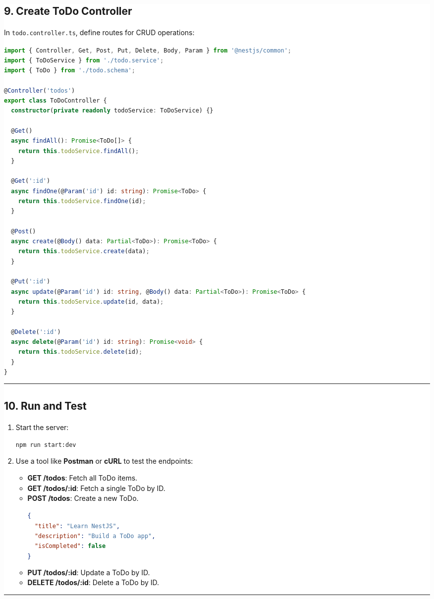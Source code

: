 
## **9. Create ToDo Controller**

In `todo.controller.ts`, define routes for CRUD operations:

```typescript
import { Controller, Get, Post, Put, Delete, Body, Param } from '@nestjs/common';
import { ToDoService } from './todo.service';
import { ToDo } from './todo.schema';

@Controller('todos')
export class ToDoController {
  constructor(private readonly todoService: ToDoService) {}

  @Get()
  async findAll(): Promise<ToDo[]> {
    return this.todoService.findAll();
  }

  @Get(':id')
  async findOne(@Param('id') id: string): Promise<ToDo> {
    return this.todoService.findOne(id);
  }

  @Post()
  async create(@Body() data: Partial<ToDo>): Promise<ToDo> {
    return this.todoService.create(data);
  }

  @Put(':id')
  async update(@Param('id') id: string, @Body() data: Partial<ToDo>): Promise<ToDo> {
    return this.todoService.update(id, data);
  }

  @Delete(':id')
  async delete(@Param('id') id: string): Promise<void> {
    return this.todoService.delete(id);
  }
}
```

---

## **10. Run and Test**

1. Start the server:
   ```bash
   npm run start:dev
   ```

2. Use a tool like **Postman** or **cURL** to test the endpoints:
    - **GET /todos**: Fetch all ToDo items.
    - **GET /todos/:id**: Fetch a single ToDo by ID.
    - **POST /todos**: Create a new ToDo.
      ```json
      {
        "title": "Learn NestJS",
        "description": "Build a ToDo app",
        "isCompleted": false
      }
      ```
    - **PUT /todos/:id**: Update a ToDo by ID.
    - **DELETE /todos/:id**: Delete a ToDo by ID.

---